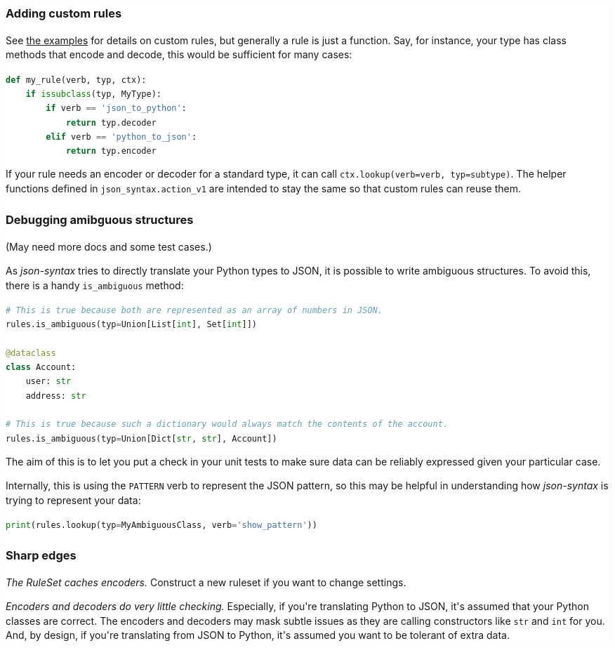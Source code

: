 ### Adding custom rules

See [the examples][] for details on custom rules, but generally a rule is just a
function. Say, for instance, your type has class methods that encode and decode, this
would be sufficient for many cases:

```python
def my_rule(verb, typ, ctx):
    if issubclass(typ, MyType):
        if verb == 'json_to_python':
            return typ.decoder
        elif verb == 'python_to_json':
            return typ.encoder
```

If your rule needs an encoder or decoder for a standard type, it can call
`ctx.lookup(verb=verb, typ=subtype)`. The helper functions defined in `json_syntax.action_v1`
are intended to stay the same so that custom rules can reuse them.

### Debugging amibguous structures

(May need more docs and some test cases.)

As _json-syntax_ tries to directly translate your Python types to JSON, it is possible
to write ambiguous structures. To avoid this, there is a handy `is_ambiguous` method:

```python
# This is true because both are represented as an array of numbers in JSON.
rules.is_ambiguous(typ=Union[List[int], Set[int]])

@dataclass
class Account:
    user: str
    address: str

# This is true because such a dictionary would always match the contents of the account.
rules.is_ambiguous(typ=Union[Dict[str, str], Account])
```

The aim of this is to let you put a check in your unit tests to make sure data can be
reliably expressed given your particular case.

Internally, this is using the `PATTERN` verb to represent the JSON pattern, so this may
be helpful in understanding how _json-syntax_ is trying to represent your data:

```python
print(rules.lookup(typ=MyAmbiguousClass, verb='show_pattern'))
```

### Sharp edges

_The RuleSet caches encoders._ Construct a new ruleset if you want to change settings.

_Encoders and decoders do very little checking._ Especially, if you're translating
Python to JSON, it's assumed that your Python classes are correct. The encoders and
decoders may mask subtle issues as they are calling constructors like `str` and `int`
for you. And, by design, if you're translating from JSON to Python, it's assumed you
want to be tolerant of extra data.


[poetry]: https://poetry.eustace.io/docs/#installation
[gradual typing]: https://www.python.org/dev/peps/pep-0483/#summary-of-gradual-typing
[the examples]: https://github.com/UnitedIncome/json-syntax/tree/master/json_syntax/examples
[typing]: https://docs.python.org/3/library/typing.html
[types]: https://github.com/UnitedIncome/json-syntax/blob/master/TYPES.md
[attrs]: https://attrs.readthedocs.io/en/stable/
[dataclasses]: https://docs.python.org/3/library/dataclasses.html
[sharp]: https://github.com/UnitedIncome/json-syntax/blob/master/README.md#sharp-edges
[ellipsis]: https://docs.python.org/3/library/stdtypes.html#the-ellipsis-object